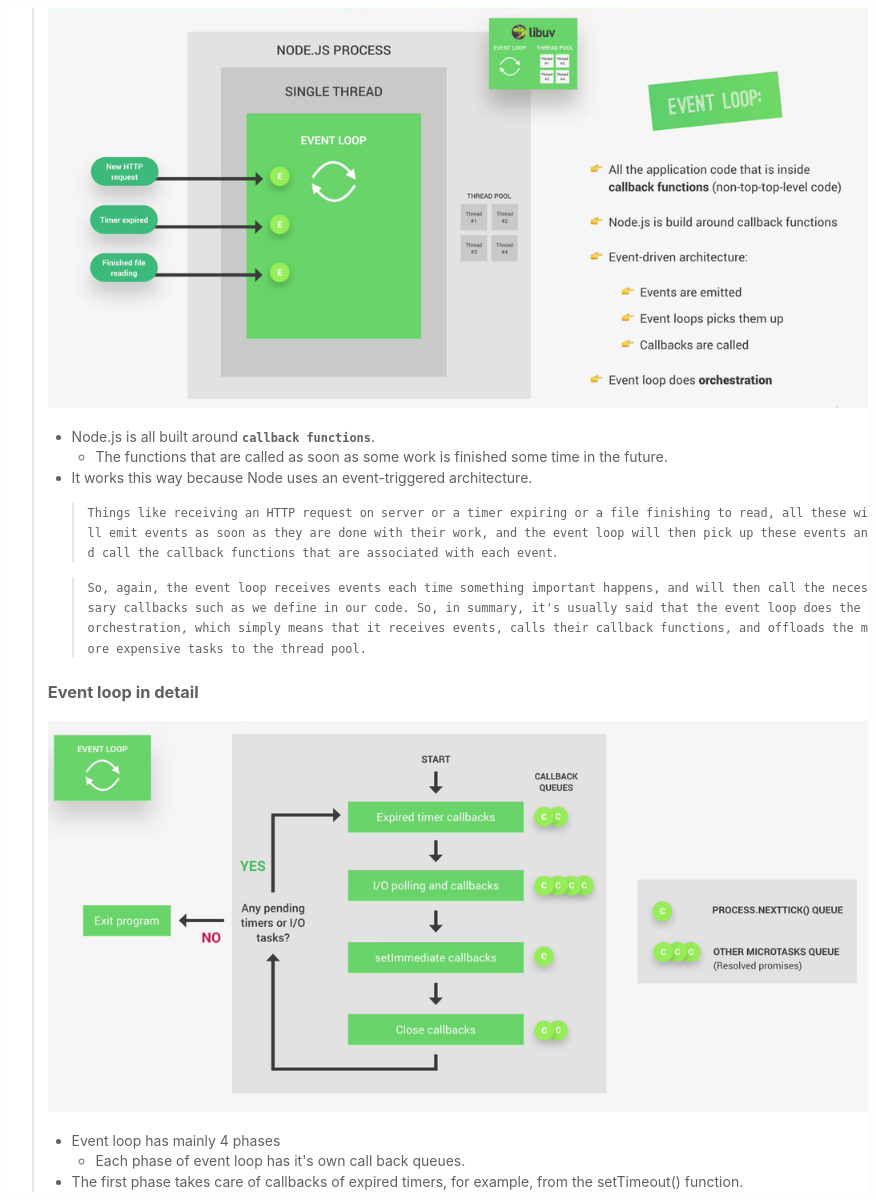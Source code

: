 >![process_and_threads](./images/eventloop1.png)
>   * Node.js is all built around **`callback functions`**.
>       * The functions that are called as soon as some work is finished some time in the future.
>   * It works this way because Node uses an event-triggered architecture.
>> `Things like receiving an HTTP request on server or a timer expiring or a file finishing to read, all these will emit events as soon as they are done with their work, and the event loop will then pick up these events and call the callback functions that are associated with each event`.
> 
>> `So, again, the event loop receives events each time something important happens, and will then call the necessary callbacks such as we define in our code. So, in summary, it's usually said that the event loop does the orchestration, which simply means that it receives events, calls their callback functions, and offloads the more expensive tasks to the thread pool.`
>
>### **Event loop in detail**
>![process_and_threads](./images/eventloop2.png)
>   * Event loop has mainly 4 phases
>       * Each phase of event loop has it's own call back queues.
>   * The first phase takes care of callbacks of expired timers, for example, from the setTimeout() function.
